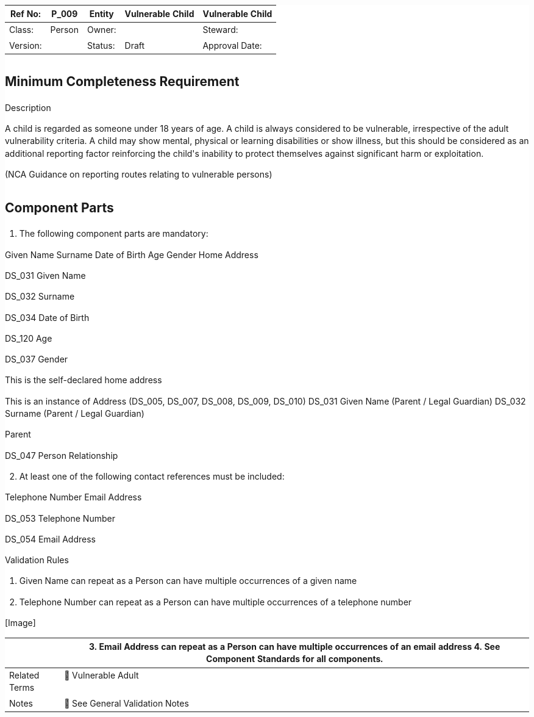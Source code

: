 | Ref No:   | P_009   | Entity   | Vulnerable Child   | Vulnerable Child   |
|-----------|---------|----------|--------------------|--------------------|
| Class:    | Person  | Owner:   |                    | Steward:           |
| Version:  |         | Status:  | Draft              | Approval  Date:    |

## Minimum Completeness Requirement

Description

A child is regarded as someone under 18 years of age. A child is always considered to be vulnerable, irrespective of the adult vulnerability criteria. A child may show mental, physical or learning disabilities or show illness, but this should be considered as an additional reporting factor reinforcing the child's inability to protect themselves against significant harm or exploitation.

(NCA Guidance on reporting routes relating to vulnerable persons)

## Component Parts

1. The following component parts are mandatory:

Given Name Surname Date of Birth Age Gender Home Address

DS\_031 Given Name

DS\_032 Surname

DS\_034 Date of Birth

DS\_120 Age

DS\_037 Gender

This is the self-declared home address

This is an instance of Address (DS\_005, DS\_007, DS\_008, DS\_009, DS\_010) DS\_031 Given Name (Parent / Legal Guardian) DS\_032 Surname (Parent / Legal Guardian)

Parent

DS\_047 Person Relationship

2. At least one of the following contact references must be included:

Telephone Number Email Address

DS\_053 Telephone Number

DS\_054 Email Address

Validation Rules

1. Given Name can repeat as a Person can have multiple occurrences of a given name

2. Telephone Number can repeat as a Person can have multiple occurrences of a telephone number

[Image]

|                | 3. Email Address  can repeat as a Person can have multiple occurrences of an  email address  4. See Component Standards for all components.   |
|----------------|-----------------------------------------------------------------------------------------------------------------------------------------------|
| Related  Terms |  Vulnerable Adult                                                                                                                            |
| Notes          |  See General Validation Notes                                                                                                                |
